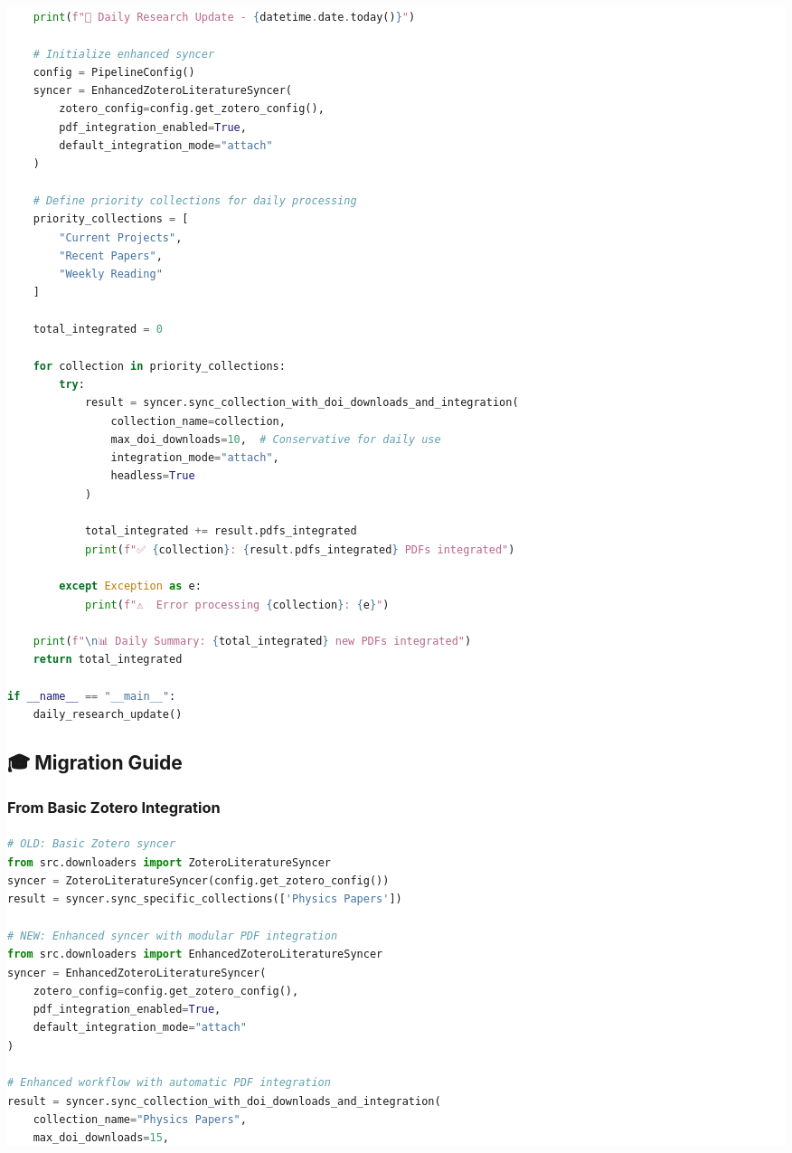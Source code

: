 ```python
    print(f"🌅 Daily Research Update - {datetime.date.today()}")
    
    # Initialize enhanced syncer
    config = PipelineConfig()
    syncer = EnhancedZoteroLiteratureSyncer(
        zotero_config=config.get_zotero_config(),
        pdf_integration_enabled=True,
        default_integration_mode="attach"
    )
    
    # Define priority collections for daily processing
    priority_collections = [
        "Current Projects",
        "Recent Papers",
        "Weekly Reading"
    ]
    
    total_integrated = 0
    
    for collection in priority_collections:
        try:
            result = syncer.sync_collection_with_doi_downloads_and_integration(
                collection_name=collection,
                max_doi_downloads=10,  # Conservative for daily use
                integration_mode="attach",
                headless=True
            )
            
            total_integrated += result.pdfs_integrated
            print(f"✅ {collection}: {result.pdfs_integrated} PDFs integrated")
            
        except Exception as e:
            print(f"⚠️  Error processing {collection}: {e}")
    
    print(f"\n📊 Daily Summary: {total_integrated} new PDFs integrated")
    return total_integrated

if __name__ == "__main__":
    daily_research_update()
```

## 🎓 Migration Guide

### From Basic Zotero Integration

```python
# OLD: Basic Zotero syncer
from src.downloaders import ZoteroLiteratureSyncer
syncer = ZoteroLiteratureSyncer(config.get_zotero_config())
result = syncer.sync_specific_collections(['Physics Papers'])

# NEW: Enhanced syncer with modular PDF integration
from src.downloaders import EnhancedZoteroLiteratureSyncer  
syncer = EnhancedZoteroLiteratureSyncer(
    zotero_config=config.get_zotero_config(),
    pdf_integration_enabled=True,
    default_integration_mode="attach"
)

# Enhanced workflow with automatic PDF integration
result = syncer.sync_collection_with_doi_downloads_and_integration(
    collection_name="Physics Papers",
    max_doi_downloads=15,
```